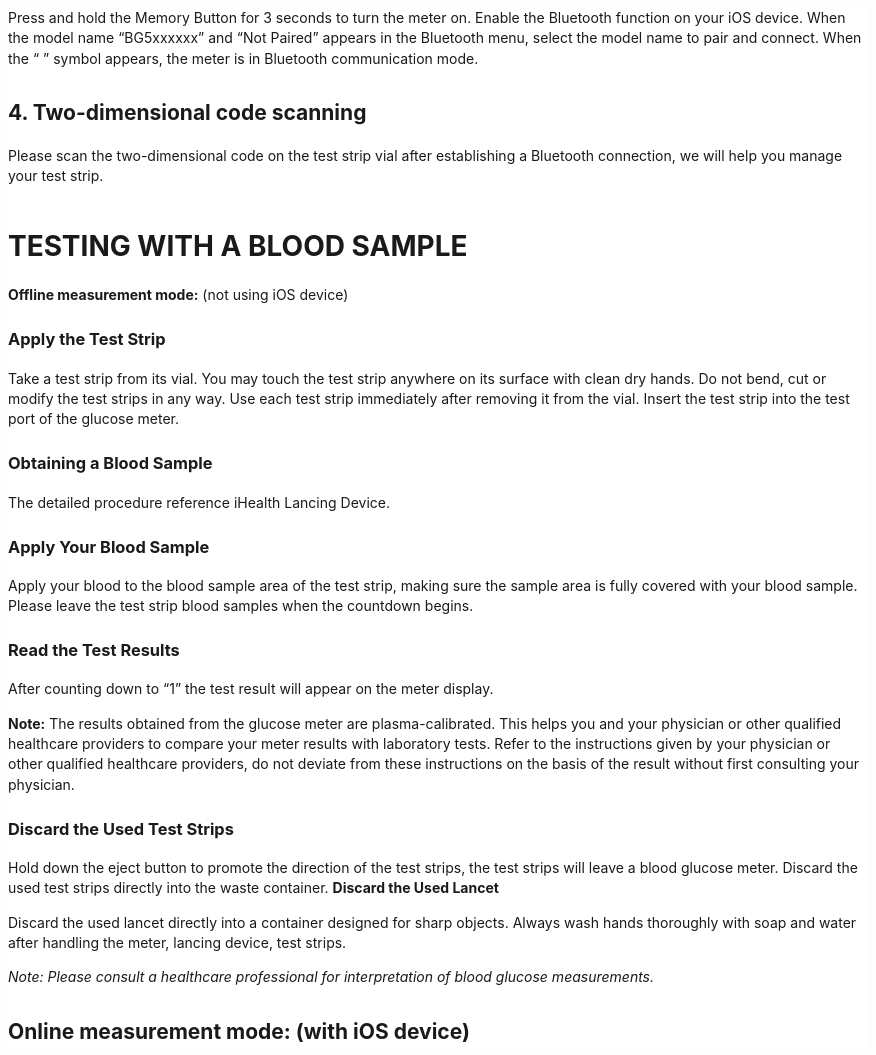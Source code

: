 Press and hold the Memory Button for 3 seconds to turn the meter on. Enable the Bluetooth function on your iOS device. When the model name “BG5xxxxxx” and “Not Paired” appears in the Bluetooth menu, select the model name to pair and connect. When the “ ” symbol appears, the meter is in Bluetooth communication mode.

## 4. Two-dimensional code scanning

Please scan the two-dimensional code on the test strip vial after establishing a Bluetooth connection, we will help you manage your test strip.

# TESTING WITH A BLOOD SAMPLE

**Offline measurement mode:** (not using iOS device)

### Apply the Test Strip

Take a test strip from its vial. You may touch the test strip anywhere on its surface with clean dry hands. Do not bend, cut or modify the test strips in any way. Use each test strip immediately after removing it from the vial. Insert the test strip into the test port of the glucose meter.

### Obtaining a Blood Sample

The detailed procedure reference iHealth Lancing Device.

### Apply Your Blood Sample

Apply your blood to the blood sample area of the test strip, making sure the sample area is fully covered with your blood sample. Please leave the test strip blood samples when the countdown begins.

### Read the Test Results

After counting down to “1” the test result will appear on the meter display.

**Note:** The results obtained from the glucose meter are plasma-calibrated. This helps you and your physician or other qualified healthcare providers to compare your meter results with laboratory tests. Refer to the instructions given by your physician or other qualified healthcare providers, do not deviate from these instructions on the basis of the result without first consulting your physician.

### Discard the Used Test Strips

Hold down the eject button to promote the direction of the test strips, the test strips will leave a blood glucose meter. Discard the used test strips directly into the waste container.
**Discard the Used Lancet**

Discard the used lancet directly into a container designed for sharp objects. Always wash hands thoroughly with soap and water after handling the meter, lancing device, test strips.

*Note: Please consult a healthcare professional for interpretation of blood glucose measurements.*

## Online measurement mode: (with iOS device)
